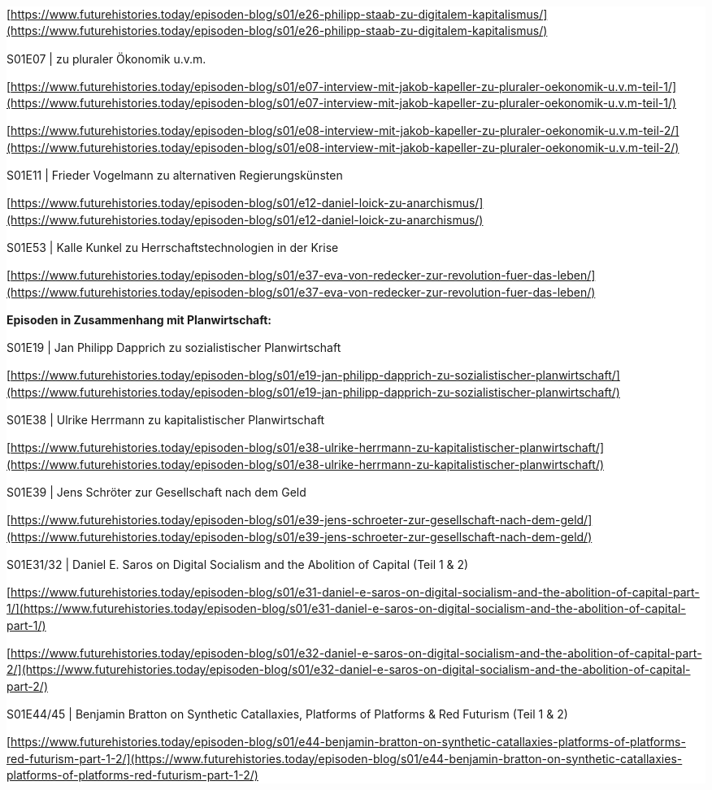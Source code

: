 [https://www.futurehistories.today/episoden-blog/s01/e26-philipp-staab-zu-digitalem-kapitalismus/](https://www.futurehistories.today/episoden-blog/s01/e26-philipp-staab-zu-digitalem-kapitalismus/)

S01E07 | zu pluraler Ökonomik u.v.m. 

[https://www.futurehistories.today/episoden-blog/s01/e07-interview-mit-jakob-kapeller-zu-pluraler-oekonomik-u.v.m-teil-1/](https://www.futurehistories.today/episoden-blog/s01/e07-interview-mit-jakob-kapeller-zu-pluraler-oekonomik-u.v.m-teil-1/)

[https://www.futurehistories.today/episoden-blog/s01/e08-interview-mit-jakob-kapeller-zu-pluraler-oekonomik-u.v.m-teil-2/](https://www.futurehistories.today/episoden-blog/s01/e08-interview-mit-jakob-kapeller-zu-pluraler-oekonomik-u.v.m-teil-2/)

S01E11 | Frieder Vogelmann zu alternativen Regierungskünsten

[https://www.futurehistories.today/episoden-blog/s01/e12-daniel-loick-zu-anarchismus/](https://www.futurehistories.today/episoden-blog/s01/e12-daniel-loick-zu-anarchismus/)

S01E53 | Kalle Kunkel zu Herrschaftstechnologien in der Krise

[https://www.futurehistories.today/episoden-blog/s01/e37-eva-von-redecker-zur-revolution-fuer-das-leben/](https://www.futurehistories.today/episoden-blog/s01/e37-eva-von-redecker-zur-revolution-fuer-das-leben/)

  
**Episoden in Zusammenhang mit Planwirtschaft:**

S01E19 | Jan Philipp Dapprich zu sozialistischer Planwirtschaft

[https://www.futurehistories.today/episoden-blog/s01/e19-jan-philipp-dapprich-zu-sozialistischer-planwirtschaft/](https://www.futurehistories.today/episoden-blog/s01/e19-jan-philipp-dapprich-zu-sozialistischer-planwirtschaft/)

S01E38 | Ulrike Herrmann zu kapitalistischer Planwirtschaft

[https://www.futurehistories.today/episoden-blog/s01/e38-ulrike-herrmann-zu-kapitalistischer-planwirtschaft/](https://www.futurehistories.today/episoden-blog/s01/e38-ulrike-herrmann-zu-kapitalistischer-planwirtschaft/)

S01E39 | Jens Schröter zur Gesellschaft nach dem Geld

[https://www.futurehistories.today/episoden-blog/s01/e39-jens-schroeter-zur-gesellschaft-nach-dem-geld/](https://www.futurehistories.today/episoden-blog/s01/e39-jens-schroeter-zur-gesellschaft-nach-dem-geld/)

S01E31/32 | Daniel E. Saros on Digital Socialism and the Abolition of Capital (Teil 1 & 2)

[https://www.futurehistories.today/episoden-blog/s01/e31-daniel-e-saros-on-digital-socialism-and-the-abolition-of-capital-part-1/](https://www.futurehistories.today/episoden-blog/s01/e31-daniel-e-saros-on-digital-socialism-and-the-abolition-of-capital-part-1/)

[https://www.futurehistories.today/episoden-blog/s01/e32-daniel-e-saros-on-digital-socialism-and-the-abolition-of-capital-part-2/](https://www.futurehistories.today/episoden-blog/s01/e32-daniel-e-saros-on-digital-socialism-and-the-abolition-of-capital-part-2/)

S01E44/45 | Benjamin Bratton on Synthetic Catallaxies, Platforms of Platforms & Red Futurism (Teil 1 & 2)

[https://www.futurehistories.today/episoden-blog/s01/e44-benjamin-bratton-on-synthetic-catallaxies-platforms-of-platforms-red-futurism-part-1-2/](https://www.futurehistories.today/episoden-blog/s01/e44-benjamin-bratton-on-synthetic-catallaxies-platforms-of-platforms-red-futurism-part-1-2/)
